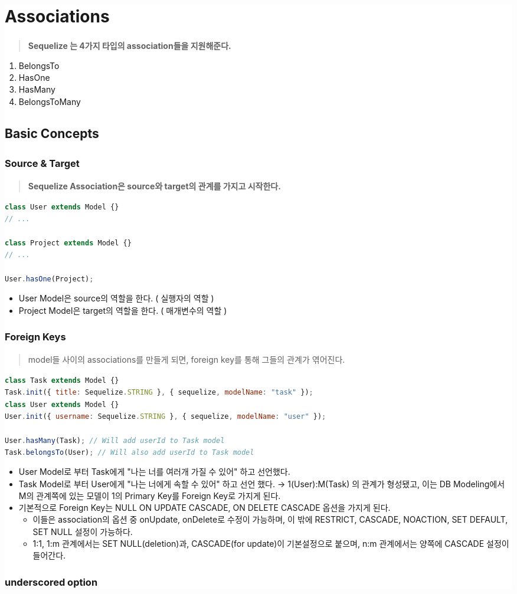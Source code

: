 # Associations

> **Sequelize 는 4가지 타입의 association들을 지원해준다.**

1. BelongsTo
2. HasOne
3. HasMany
4. BelongsToMany

## Basic Concepts

### Source & Target

> **Sequelize Association은 source와 target의 관계를 가지고 시작한다.**

```jsx
class User extends Model {}
// ...

class Project extends Model {}
// ...

User.hasOne(Project);
```

- User Model은 source의 역할을 한다. ( 실행자의 역할 )
- Project Model은 target의 역할을 한다. ( 매개변수의 역할 )

### Foreign Keys

> model들 사이의 associations를 만들게 되면, foreign key를 통해 그들의 관계가 엮어진다.

```jsx
class Task extends Model {}
Task.init({ title: Sequelize.STRING }, { sequelize, modelName: "task" });
class User extends Model {}
User.init({ username: Sequelize.STRING }, { sequelize, modelName: "user" });

User.hasMany(Task); // Will add userId to Task model
Task.belongsTo(User); // Will also add userId to Task model
```

- User Model로 부터 Task에게 "나는 너를 여러개 가질 수 있어" 하고 선언했다.
- Task Model로 부터 User에게 "나는 너에게 속할 수 있어" 하고 선언 했다.
  → 1(User):M(Task) 의 관계가 형성됐고, 이는 DB Modeling에서 M의 관계쪽에 있는 모델이 1의 Primary Key를 Foreign Key로 가지게 된다.
- 기본적으로 Foreign Key는 NULL ON UPDATE CASCADE, ON DELETE CASCADE 옵션을 가지게 된다.
  - 이들은 association의 옵션 중 onUpdate, onDelete로 수정이 가능하며, 이 밖에 RESTRICT, CASCADE, NOACTION, SET DEFAULT, SET NULL 설정이 가능하다.
  - 1:1, 1:m 관계에서는 SET NULL(deletion)과, CASCADE(for update)이 기본설정으로 붙으며, n:m 관계에서는 양쪽에 CASCADE 설정이 들어간다.

### underscored option
